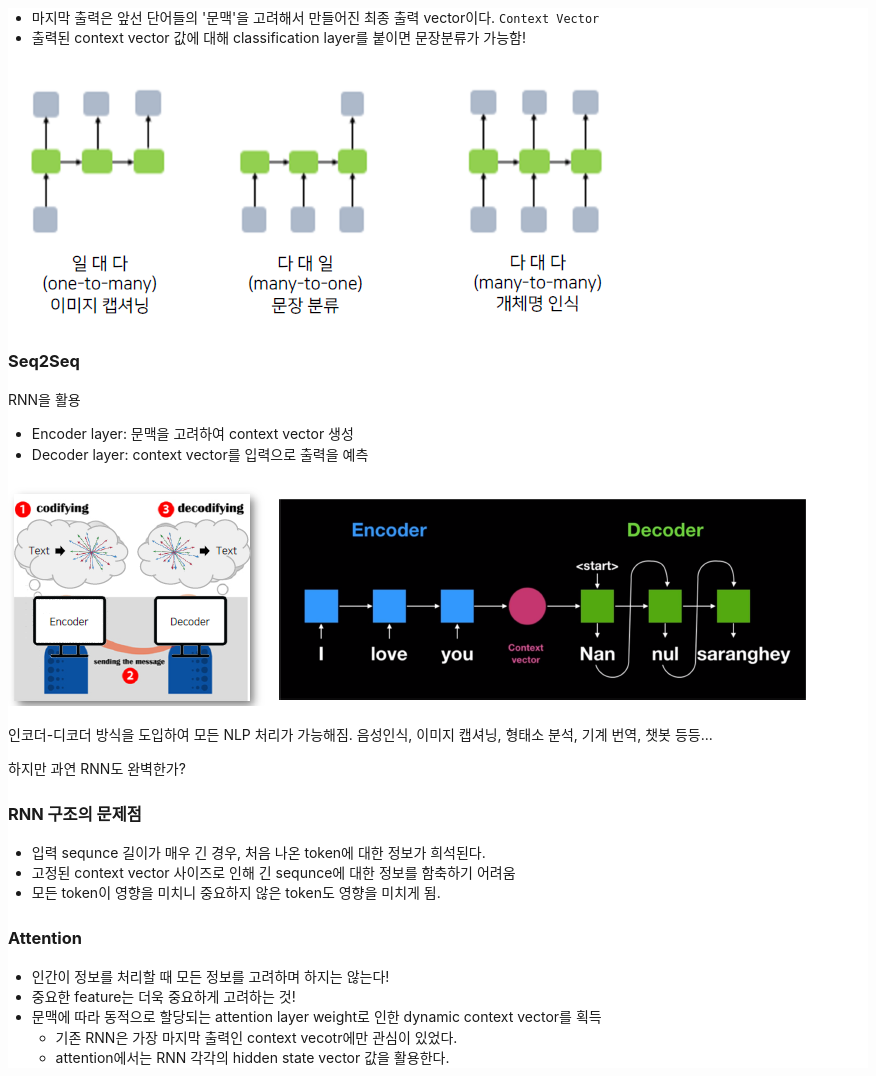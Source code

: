 - 마지막 출력은 앞선 단어들의 '문맥'을 고려해서 만들어진 최종 출력 vector이다. `Context Vector`
- 출력된 context vector 값에 대해 classification layer를 붙이면 문장분류가 가능함!

![](011.png)

### Seq2Seq

RNN을 활용

- Encoder layer: 문맥을 고려하여 context vector 생성
- Decoder layer: context vector를 입력으로 출력을 예측

![](012.png)

인코더-디코더 방식을 도입하여 모든 NLP 처리가 가능해짐. 음성인식, 이미지 캡셔닝, 형태소 분석, 기계 번역, 챗봇 등등...

하지만 과연 RNN도 완벽한가?

### RNN 구조의 문제점

- 입력 sequnce 길이가 매우 긴 경우, 처음 나온 token에 대한 정보가 희석된다.
- 고정된 context vector 사이즈로 인해 긴 sequnce에 대한 정보를 함축하기 어려움
- 모든 token이 영향을 미치니 중요하지 않은 token도 영향을 미치게 됨.

### Attention

- 인간이 정보를 처리할 때 모든 정보를 고려하며 하지는 않는다!
- 중요한 feature는 더욱 중요하게 고려하는 것!
- 문맥에 따라 동적으로 할당되는 attention layer weight로 인한 dynamic context vector를 획득
  - 기존 RNN은 가장 마지막 출력인 context vecotr에만 관심이 있었다.
  - attention에서는 RNN 각각의 hidden state vector 값을 활용한다.
